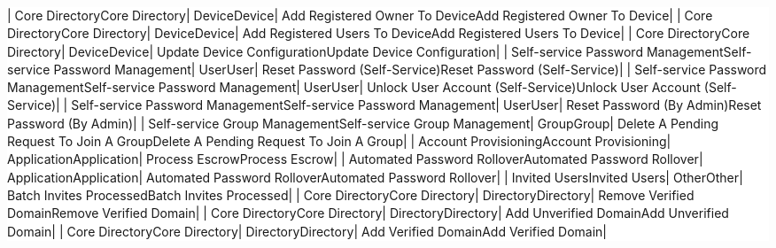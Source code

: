 | <span data-ttu-id="0d4a2-204">Core Directory</span><span class="sxs-lookup"><span data-stu-id="0d4a2-204">Core Directory</span></span>| <span data-ttu-id="0d4a2-205">Device</span><span class="sxs-lookup"><span data-stu-id="0d4a2-205">Device</span></span>| <span data-ttu-id="0d4a2-206">Add Registered Owner To Device</span><span class="sxs-lookup"><span data-stu-id="0d4a2-206">Add Registered Owner To Device</span></span>|
| <span data-ttu-id="0d4a2-207">Core Directory</span><span class="sxs-lookup"><span data-stu-id="0d4a2-207">Core Directory</span></span>| <span data-ttu-id="0d4a2-208">Device</span><span class="sxs-lookup"><span data-stu-id="0d4a2-208">Device</span></span>| <span data-ttu-id="0d4a2-209">Add Registered Users To Device</span><span class="sxs-lookup"><span data-stu-id="0d4a2-209">Add Registered Users To Device</span></span>|
| <span data-ttu-id="0d4a2-210">Core Directory</span><span class="sxs-lookup"><span data-stu-id="0d4a2-210">Core Directory</span></span>| <span data-ttu-id="0d4a2-211">Device</span><span class="sxs-lookup"><span data-stu-id="0d4a2-211">Device</span></span>| <span data-ttu-id="0d4a2-212">Update Device Configuration</span><span class="sxs-lookup"><span data-stu-id="0d4a2-212">Update Device Configuration</span></span>|
| <span data-ttu-id="0d4a2-213">Self-service Password Management</span><span class="sxs-lookup"><span data-stu-id="0d4a2-213">Self-service Password Management</span></span>| <span data-ttu-id="0d4a2-214">User</span><span class="sxs-lookup"><span data-stu-id="0d4a2-214">User</span></span>| <span data-ttu-id="0d4a2-215">Reset Password (Self-Service)</span><span class="sxs-lookup"><span data-stu-id="0d4a2-215">Reset Password (Self-Service)</span></span>|
| <span data-ttu-id="0d4a2-216">Self-service Password Management</span><span class="sxs-lookup"><span data-stu-id="0d4a2-216">Self-service Password Management</span></span>| <span data-ttu-id="0d4a2-217">User</span><span class="sxs-lookup"><span data-stu-id="0d4a2-217">User</span></span>| <span data-ttu-id="0d4a2-218">Unlock User Account (Self-Service)</span><span class="sxs-lookup"><span data-stu-id="0d4a2-218">Unlock User Account (Self-Service)</span></span>|
| <span data-ttu-id="0d4a2-219">Self-service Password Management</span><span class="sxs-lookup"><span data-stu-id="0d4a2-219">Self-service Password Management</span></span>| <span data-ttu-id="0d4a2-220">User</span><span class="sxs-lookup"><span data-stu-id="0d4a2-220">User</span></span>| <span data-ttu-id="0d4a2-221">Reset Password (By Admin)</span><span class="sxs-lookup"><span data-stu-id="0d4a2-221">Reset Password (By Admin)</span></span>|
| <span data-ttu-id="0d4a2-222">Self-service Group Management</span><span class="sxs-lookup"><span data-stu-id="0d4a2-222">Self-service Group Management</span></span>| <span data-ttu-id="0d4a2-223">Group</span><span class="sxs-lookup"><span data-stu-id="0d4a2-223">Group</span></span>| <span data-ttu-id="0d4a2-224">Delete A Pending Request To Join A Group</span><span class="sxs-lookup"><span data-stu-id="0d4a2-224">Delete A Pending Request To Join A Group</span></span>|
| <span data-ttu-id="0d4a2-225">Account Provisioning</span><span class="sxs-lookup"><span data-stu-id="0d4a2-225">Account Provisioning</span></span>| <span data-ttu-id="0d4a2-226">Application</span><span class="sxs-lookup"><span data-stu-id="0d4a2-226">Application</span></span>| <span data-ttu-id="0d4a2-227">Process Escrow</span><span class="sxs-lookup"><span data-stu-id="0d4a2-227">Process Escrow</span></span>|
| <span data-ttu-id="0d4a2-228">Automated Password Rollover</span><span class="sxs-lookup"><span data-stu-id="0d4a2-228">Automated Password Rollover</span></span>| <span data-ttu-id="0d4a2-229">Application</span><span class="sxs-lookup"><span data-stu-id="0d4a2-229">Application</span></span>| <span data-ttu-id="0d4a2-230">Automated Password Rollover</span><span class="sxs-lookup"><span data-stu-id="0d4a2-230">Automated Password Rollover</span></span>|
| <span data-ttu-id="0d4a2-231">Invited Users</span><span class="sxs-lookup"><span data-stu-id="0d4a2-231">Invited Users</span></span>| <span data-ttu-id="0d4a2-232">Other</span><span class="sxs-lookup"><span data-stu-id="0d4a2-232">Other</span></span>| <span data-ttu-id="0d4a2-233">Batch Invites Processed</span><span class="sxs-lookup"><span data-stu-id="0d4a2-233">Batch Invites Processed</span></span>|
| <span data-ttu-id="0d4a2-234">Core Directory</span><span class="sxs-lookup"><span data-stu-id="0d4a2-234">Core Directory</span></span>| <span data-ttu-id="0d4a2-235">Directory</span><span class="sxs-lookup"><span data-stu-id="0d4a2-235">Directory</span></span>| <span data-ttu-id="0d4a2-236">Remove Verified Domain</span><span class="sxs-lookup"><span data-stu-id="0d4a2-236">Remove Verified Domain</span></span>|
| <span data-ttu-id="0d4a2-237">Core Directory</span><span class="sxs-lookup"><span data-stu-id="0d4a2-237">Core Directory</span></span>| <span data-ttu-id="0d4a2-238">Directory</span><span class="sxs-lookup"><span data-stu-id="0d4a2-238">Directory</span></span>| <span data-ttu-id="0d4a2-239">Add Unverified Domain</span><span class="sxs-lookup"><span data-stu-id="0d4a2-239">Add Unverified Domain</span></span>|
| <span data-ttu-id="0d4a2-240">Core Directory</span><span class="sxs-lookup"><span data-stu-id="0d4a2-240">Core Directory</span></span>| <span data-ttu-id="0d4a2-241">Directory</span><span class="sxs-lookup"><span data-stu-id="0d4a2-241">Directory</span></span>| <span data-ttu-id="0d4a2-242">Add Verified Domain</span><span class="sxs-lookup"><span data-stu-id="0d4a2-242">Add Verified Domain</span></span>|